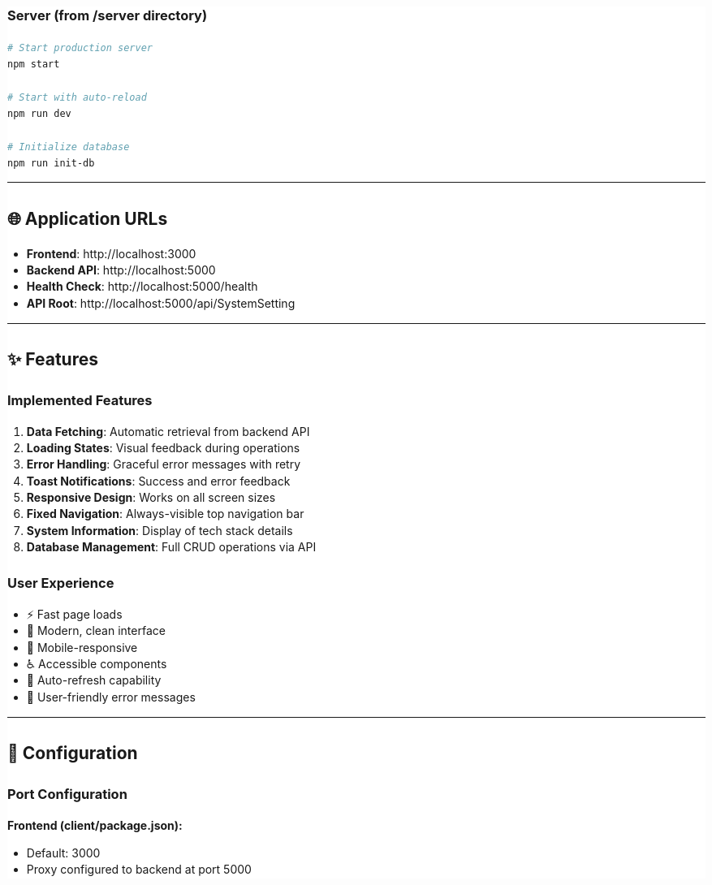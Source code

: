 ### Server (from /server directory)
```bash
# Start production server
npm start

# Start with auto-reload
npm run dev

# Initialize database
npm run init-db
```

---

## 🌐 Application URLs

- **Frontend**: http://localhost:3000
- **Backend API**: http://localhost:5000
- **Health Check**: http://localhost:5000/health
- **API Root**: http://localhost:5000/api/SystemSetting

---

## ✨ Features

### Implemented Features
1. **Data Fetching**: Automatic retrieval from backend API
2. **Loading States**: Visual feedback during operations
3. **Error Handling**: Graceful error messages with retry
4. **Toast Notifications**: Success and error feedback
5. **Responsive Design**: Works on all screen sizes
6. **Fixed Navigation**: Always-visible top navigation bar
7. **System Information**: Display of tech stack details
8. **Database Management**: Full CRUD operations via API

### User Experience
- ⚡ Fast page loads
- 🎨 Modern, clean interface
- 📱 Mobile-responsive
- ♿ Accessible components
- 🔄 Auto-refresh capability
- 💬 User-friendly error messages

---

## 🔧 Configuration

### Port Configuration

**Frontend (client/package.json):**
- Default: 3000
- Proxy configured to backend at port 5000
